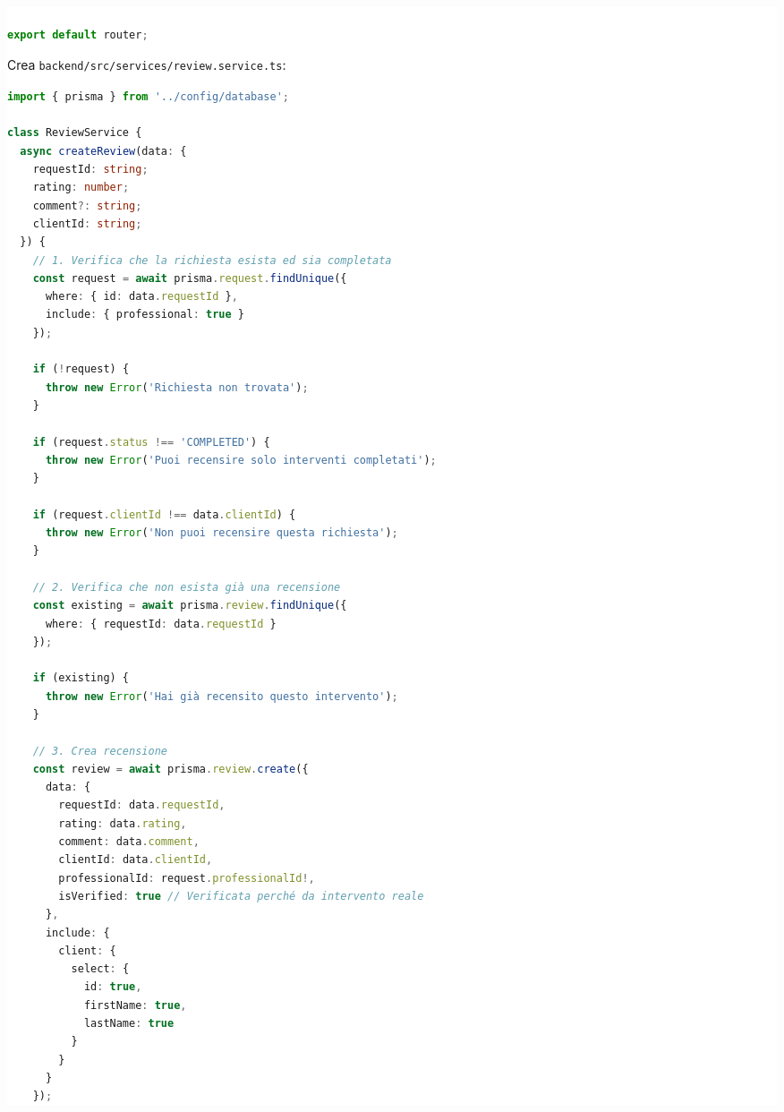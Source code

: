 ```typescript

export default router;
```

Crea `backend/src/services/review.service.ts`:

```typescript
import { prisma } from '../config/database';

class ReviewService {
  async createReview(data: {
    requestId: string;
    rating: number;
    comment?: string;
    clientId: string;
  }) {
    // 1. Verifica che la richiesta esista ed sia completata
    const request = await prisma.request.findUnique({
      where: { id: data.requestId },
      include: { professional: true }
    });

    if (!request) {
      throw new Error('Richiesta non trovata');
    }

    if (request.status !== 'COMPLETED') {
      throw new Error('Puoi recensire solo interventi completati');
    }

    if (request.clientId !== data.clientId) {
      throw new Error('Non puoi recensire questa richiesta');
    }

    // 2. Verifica che non esista già una recensione
    const existing = await prisma.review.findUnique({
      where: { requestId: data.requestId }
    });

    if (existing) {
      throw new Error('Hai già recensito questo intervento');
    }

    // 3. Crea recensione
    const review = await prisma.review.create({
      data: {
        requestId: data.requestId,
        rating: data.rating,
        comment: data.comment,
        clientId: data.clientId,
        professionalId: request.professionalId!,
        isVerified: true // Verificata perché da intervento reale
      },
      include: {
        client: {
          select: {
            id: true,
            firstName: true,
            lastName: true
          }
        }
      }
    });

```
